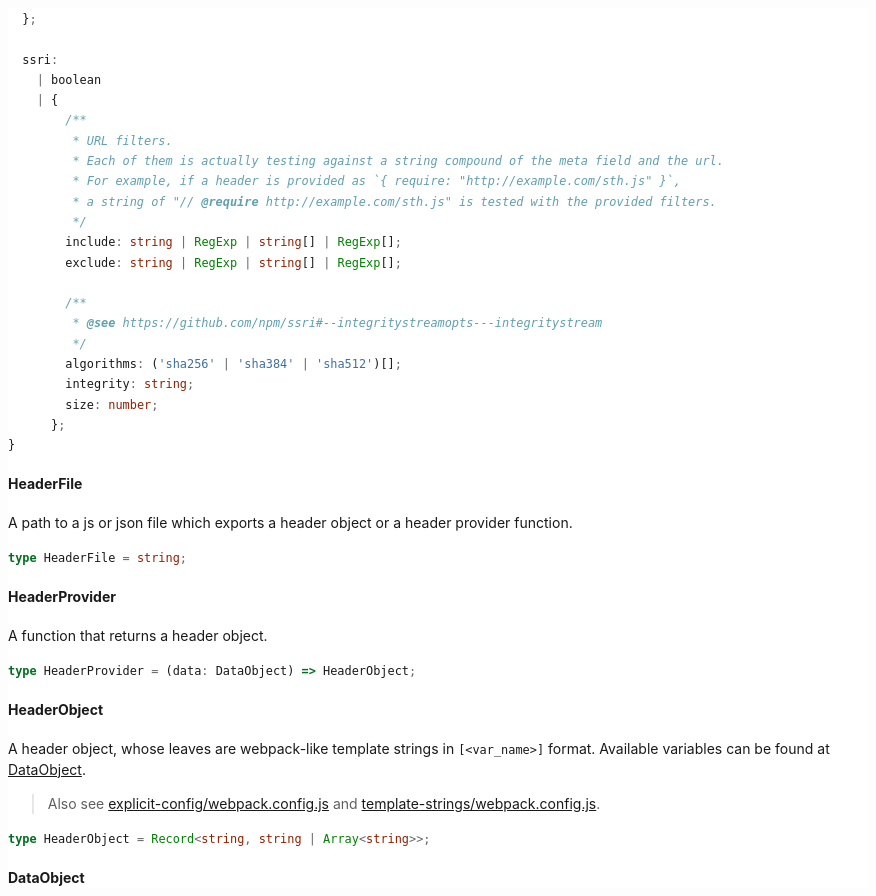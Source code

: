 ```ts
  };

  ssri:
    | boolean
    | {
        /**
         * URL filters.
         * Each of them is actually testing against a string compound of the meta field and the url.
         * For example, if a header is provided as `{ require: "http://example.com/sth.js" }`,
         * a string of "// @require http://example.com/sth.js" is tested with the provided filters.
         */
        include: string | RegExp | string[] | RegExp[];
        exclude: string | RegExp | string[] | RegExp[];

        /**
         * @see https://github.com/npm/ssri#--integritystreamopts---integritystream
         */
        algorithms: ('sha256' | 'sha384' | 'sha512')[];
        integrity: string;
        size: number;
      };
}
```

#### HeaderFile

A path to a js or json file which exports a header object or a header provider function.

```ts
type HeaderFile = string;
```

#### HeaderProvider

A function that returns a header object.

```ts
type HeaderProvider = (data: DataObject) => HeaderObject;
```

#### HeaderObject

A header object, whose leaves are webpack-like template strings in `[<var_name>]` format. Available variables can be found at [DataObject](#dataobject).

> Also see [explicit-config/webpack.config.js](./test/fixtures/explicit-config/webpack.config.js#L13) and [template-strings/webpack.config.js](./test/fixtures/template-strings/webpack.config.js#L16).

```ts
type HeaderObject = Record<string, string | Array<string>>;
```

#### DataObject
